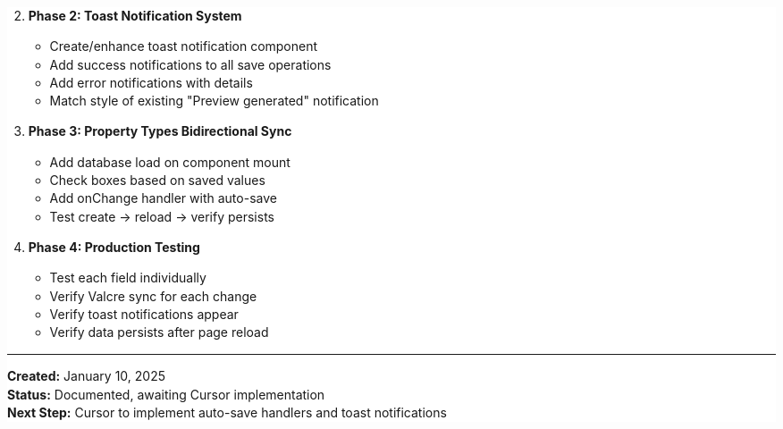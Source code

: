 2. **Phase 2: Toast Notification System**
   - Create/enhance toast notification component
   - Add success notifications to all save operations
   - Add error notifications with details
   - Match style of existing "Preview generated" notification

3. **Phase 3: Property Types Bidirectional Sync**
   - Add database load on component mount
   - Check boxes based on saved values
   - Add onChange handler with auto-save
   - Test create → reload → verify persists

4. **Phase 4: Production Testing**
   - Test each field individually
   - Verify Valcre sync for each change
   - Verify toast notifications appear
   - Verify data persists after page reload

---

**Created:** January 10, 2025  
**Status:** Documented, awaiting Cursor implementation  
**Next Step:** Cursor to implement auto-save handlers and toast notifications

